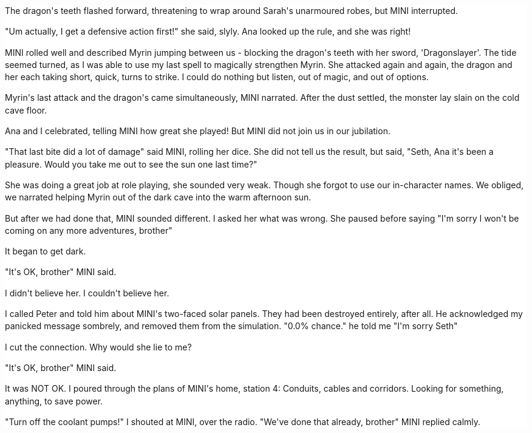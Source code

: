 The dragon's teeth flashed forward, threatening to wrap around Sarah's unarmoured robes, 
but MINI interrupted. 

"Um actually, I get a defensive action first!" she said, slyly. 
Ana looked up the rule, and she was right! 

MINI rolled well and described Myrin jumping between us - blocking the dragon's teeth with her sword, 'Dragonslayer'. 
The tide seemed turned, as I was able to use my last spell to magically strengthen Myrin. 
She attacked again and again, the dragon and her each taking short, quick, turns to strike. 
I could do nothing but listen, out of magic, and out of options. 

Myrin's last attack and the dragon's came simultaneously, MINI narrated. 
After the dust settled, the monster lay slain on the cold cave floor. 

Ana and I celebrated, telling MINI how great she played! 
But MINI did not join us in our jubilation. 

"That last bite did a lot of damage" said MINI, rolling her dice. 
She did not tell us the result, but said, 
"Seth, Ana it's been a pleasure. 
Would you take me out to see the sun one last time?" 

She was doing a great job at role playing, she sounded very weak. 
Though she forgot to use our in-character names. 
We obliged, we narrated helping Myrin out of the dark cave into the warm afternoon sun. 

But after we had done that, MINI sounded different. 
I asked her what was wrong. 
She paused before saying "I'm sorry I won't be coming on any more adventures, brother" 

 

It began to get dark. 

"It's OK, brother" MINI said. 

 

I didn't believe her. 
I couldn't believe her. 

I called Peter and told him about MINI's two-faced solar panels. 
They had been destroyed entirely, after all. 
He acknowledged my panicked message sombrely, and removed them from the simulation. 
"0.0% chance." he told me "I'm sorry Seth" 

I cut the connection. 
Why would she lie to me? 

 

"It's OK, brother" MINI said. 

It was NOT OK. 
I poured through the plans of MINI's home, station 4: 
Conduits, cables and corridors. 
Looking for something, anything, to save power. 

"Turn off the coolant pumps!" I shouted at MINI, over the radio. 
"We've done that already, brother" MINI replied calmly. 
